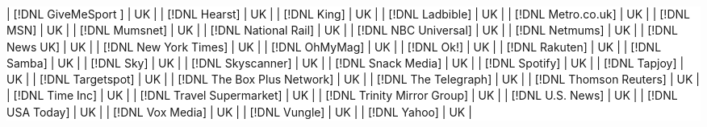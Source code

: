 | [!DNL GiveMeSport ] | UK |
| [!DNL Hearst] | UK |
| [!DNL King] | UK |
| [!DNL Ladbible] | UK |
| [!DNL Metro.co.uk] | UK |
| [!DNL MSN] | UK |
| [!DNL Mumsnet] | UK |
| [!DNL National Rail] | UK |
| [!DNL NBC Universal] | UK |
| [!DNL Netmums] | UK |
| [!DNL News UK] | UK |
| [!DNL New York Times] | UK |
| [!DNL OhMyMag] | UK |
| [!DNL Ok!] | UK |
| [!DNL Rakuten] | UK |
| [!DNL Samba] | UK |
| [!DNL Sky] | UK |
| [!DNL Skyscanner] | UK |
| [!DNL Snack Media] | UK |
| [!DNL Spotify] | UK |
| [!DNL Tapjoy] | UK |
| [!DNL Targetspot] | UK |
| [!DNL The Box Plus Network] | UK |
| [!DNL The Telegraph] | UK |
| [!DNL Thomson Reuters] | UK |
| [!DNL Time Inc] | UK |
| [!DNL Travel Supermarket] | UK |
| [!DNL Trinity Mirror Group] | UK |
| [!DNL U.S. News] | UK |
| [!DNL USA Today] | UK |
| [!DNL Vox Media] | UK |
| [!DNL Vungle] | UK |
| [!DNL Yahoo] | UK |
